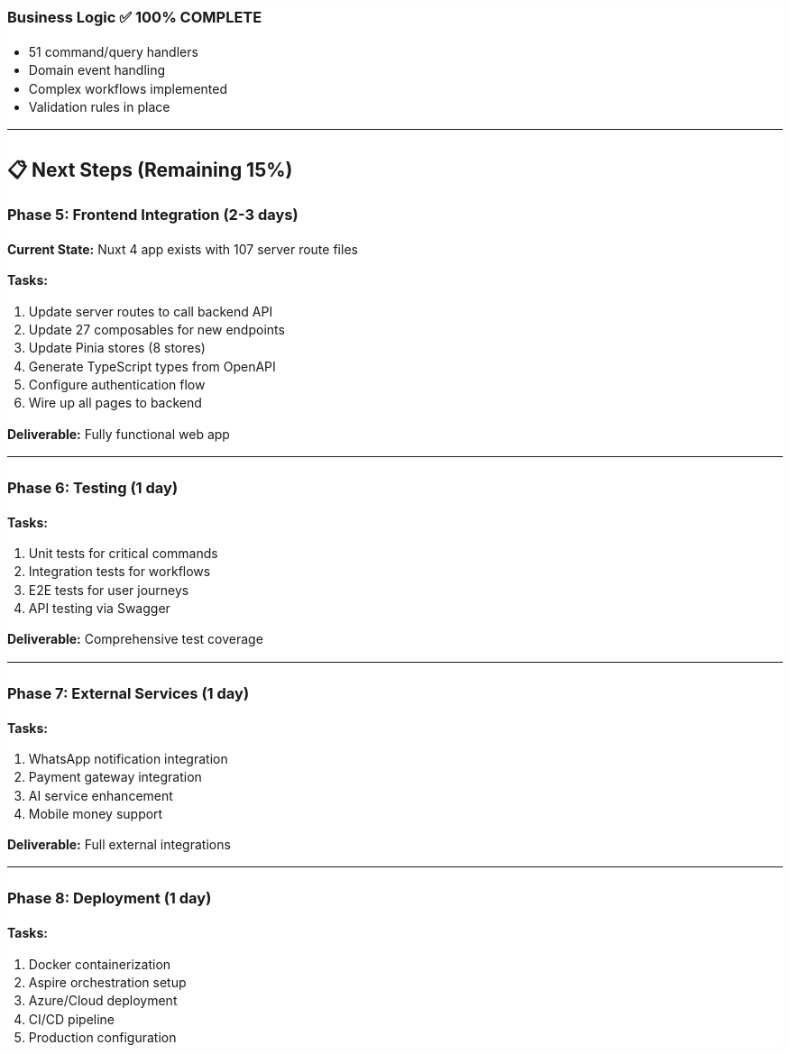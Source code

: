 ### **Business Logic** ✅ 100% COMPLETE
- 51 command/query handlers
- Domain event handling
- Complex workflows implemented
- Validation rules in place

---

## 📋 **Next Steps (Remaining 15%)**

### **Phase 5: Frontend Integration** (2-3 days)
**Current State:** Nuxt 4 app exists with 107 server route files

**Tasks:**
1. Update server routes to call backend API
2. Update 27 composables for new endpoints
3. Update Pinia stores (8 stores)
4. Generate TypeScript types from OpenAPI
5. Configure authentication flow
6. Wire up all pages to backend

**Deliverable:** Fully functional web app

---

### **Phase 6: Testing** (1 day)
**Tasks:**
1. Unit tests for critical commands
2. Integration tests for workflows
3. E2E tests for user journeys
4. API testing via Swagger

**Deliverable:** Comprehensive test coverage

---

### **Phase 7: External Services** (1 day)
**Tasks:**
1. WhatsApp notification integration
2. Payment gateway integration
3. AI service enhancement
4. Mobile money support

**Deliverable:** Full external integrations

---

### **Phase 8: Deployment** (1 day)
**Tasks:**
1. Docker containerization
2. Aspire orchestration setup
3. Azure/Cloud deployment
4. CI/CD pipeline
5. Production configuration

